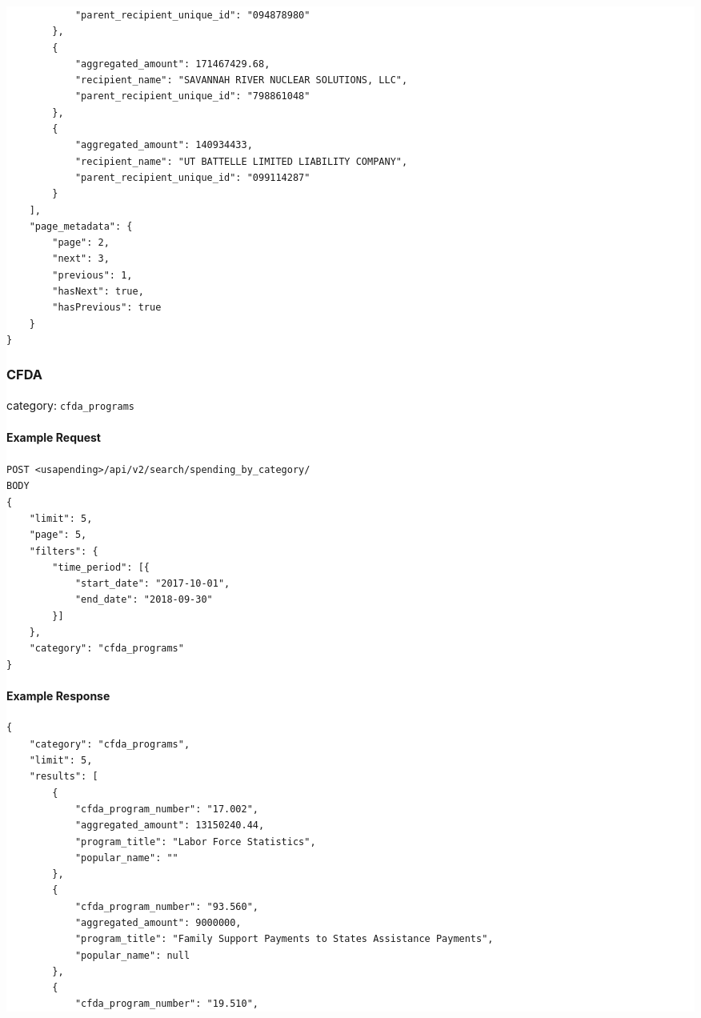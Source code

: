```
            "parent_recipient_unique_id": "094878980"
        },
        {
            "aggregated_amount": 171467429.68,
            "recipient_name": "SAVANNAH RIVER NUCLEAR SOLUTIONS, LLC",
            "parent_recipient_unique_id": "798861048"
        },
        {
            "aggregated_amount": 140934433,
            "recipient_name": "UT BATTELLE LIMITED LIABILITY COMPANY",
            "parent_recipient_unique_id": "099114287"
        }
    ],
    "page_metadata": {
        "page": 2,
        "next": 3,
        "previous": 1,
        "hasNext": true,
        "hasPrevious": true
    }
}
```

### CFDA
category: `cfda_programs`

#### Example Request
```
POST <usapending>/api/v2/search/spending_by_category/
BODY
{
    "limit": 5,
    "page": 5,
    "filters": {
        "time_period": [{
            "start_date": "2017-10-01",
            "end_date": "2018-09-30"
        }]
    },
    "category": "cfda_programs"
}
```

#### Example Response
```
{
    "category": "cfda_programs",
    "limit": 5,
    "results": [
        {
            "cfda_program_number": "17.002",
            "aggregated_amount": 13150240.44,
            "program_title": "Labor Force Statistics",
            "popular_name": ""
        },
        {
            "cfda_program_number": "93.560",
            "aggregated_amount": 9000000,
            "program_title": "Family Support Payments to States Assistance Payments",
            "popular_name": null
        },
        {
            "cfda_program_number": "19.510",
```